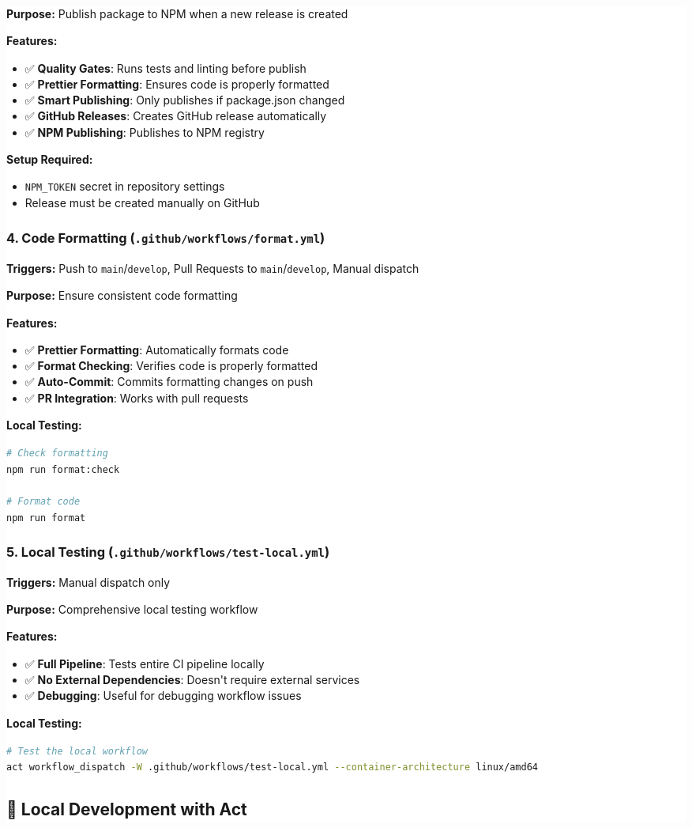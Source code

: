 **Purpose:** Publish package to NPM when a new release is created

**Features:**

- ✅ **Quality Gates**: Runs tests and linting before publish
- ✅ **Prettier Formatting**: Ensures code is properly formatted
- ✅ **Smart Publishing**: Only publishes if package.json changed
- ✅ **GitHub Releases**: Creates GitHub release automatically
- ✅ **NPM Publishing**: Publishes to NPM registry

**Setup Required:**

- `NPM_TOKEN` secret in repository settings
- Release must be created manually on GitHub

### 4. **Code Formatting** (`.github/workflows/format.yml`)

**Triggers:** Push to `main`/`develop`, Pull Requests to `main`/`develop`, Manual dispatch

**Purpose:** Ensure consistent code formatting

**Features:**

- ✅ **Prettier Formatting**: Automatically formats code
- ✅ **Format Checking**: Verifies code is properly formatted
- ✅ **Auto-Commit**: Commits formatting changes on push
- ✅ **PR Integration**: Works with pull requests

**Local Testing:**

```bash
# Check formatting
npm run format:check

# Format code
npm run format
```

### 5. **Local Testing** (`.github/workflows/test-local.yml`)

**Triggers:** Manual dispatch only

**Purpose:** Comprehensive local testing workflow

**Features:**

- ✅ **Full Pipeline**: Tests entire CI pipeline locally
- ✅ **No External Dependencies**: Doesn't require external services
- ✅ **Debugging**: Useful for debugging workflow issues

**Local Testing:**

```bash
# Test the local workflow
act workflow_dispatch -W .github/workflows/test-local.yml --container-architecture linux/amd64
```

## 🚀 **Local Development with Act**
